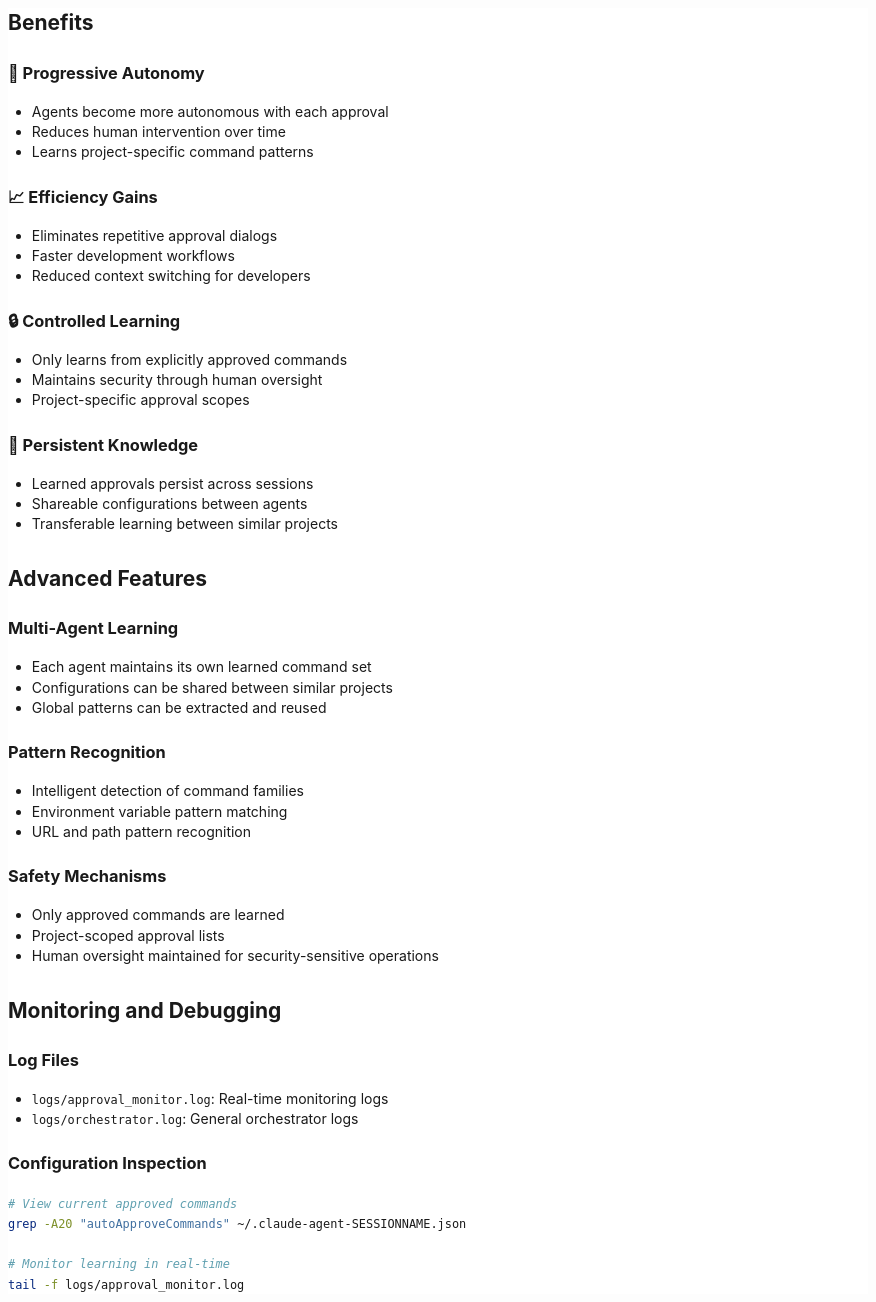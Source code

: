 ## Benefits

### 🚀 Progressive Autonomy
- Agents become more autonomous with each approval
- Reduces human intervention over time
- Learns project-specific command patterns

### 📈 Efficiency Gains
- Eliminates repetitive approval dialogs
- Faster development workflows
- Reduced context switching for developers

### 🔒 Controlled Learning
- Only learns from explicitly approved commands
- Maintains security through human oversight
- Project-specific approval scopes

### 🔄 Persistent Knowledge
- Learned approvals persist across sessions
- Shareable configurations between agents
- Transferable learning between similar projects

## Advanced Features

### Multi-Agent Learning
- Each agent maintains its own learned command set
- Configurations can be shared between similar projects
- Global patterns can be extracted and reused

### Pattern Recognition
- Intelligent detection of command families
- Environment variable pattern matching
- URL and path pattern recognition

### Safety Mechanisms
- Only approved commands are learned
- Project-scoped approval lists
- Human oversight maintained for security-sensitive operations

## Monitoring and Debugging

### Log Files
- `logs/approval_monitor.log`: Real-time monitoring logs
- `logs/orchestrator.log`: General orchestrator logs

### Configuration Inspection
```bash
# View current approved commands
grep -A20 "autoApproveCommands" ~/.claude-agent-SESSIONNAME.json

# Monitor learning in real-time
tail -f logs/approval_monitor.log
```
